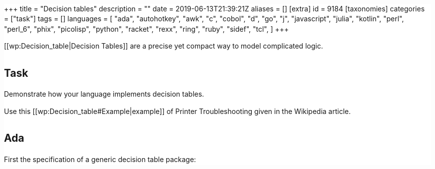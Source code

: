 +++
title = "Decision tables"
description = ""
date = 2019-06-13T21:39:21Z
aliases = []
[extra]
id = 9184
[taxonomies]
categories = ["task"]
tags = []
languages = [
  "ada",
  "autohotkey",
  "awk",
  "c",
  "cobol",
  "d",
  "go",
  "j",
  "javascript",
  "julia",
  "kotlin",
  "perl",
  "perl_6",
  "phix",
  "picolisp",
  "python",
  "racket",
  "rexx",
  "ring",
  "ruby",
  "sidef",
  "tcl",
]
+++

[[wp:Decision_table|Decision Tables]] are a precise yet compact way to model complicated logic.


## Task

Demonstrate how your language implements decision tables.

Use this [[wp:Decision_table#Example|example]] of Printer Troubleshooting given in the Wikipedia article.






## Ada

First the specification of a generic decision table package:
